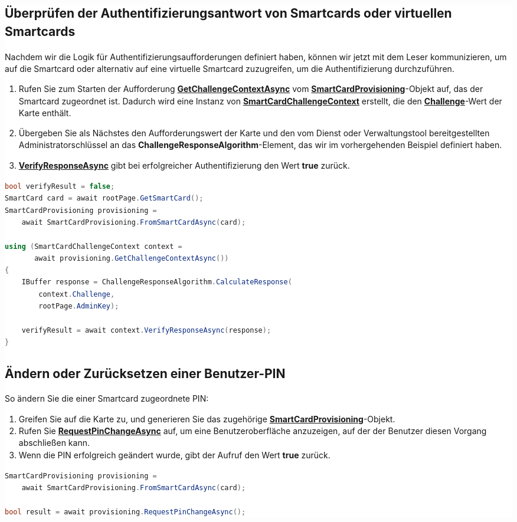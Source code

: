 ## <a name="verify-smart-card-or-virtual-smart-card-authentication-response"></a>Überprüfen der Authentifizierungsantwort von Smartcards oder virtuellen Smartcards


Nachdem wir die Logik für Authentifizierungsaufforderungen definiert haben, können wir jetzt mit dem Leser kommunizieren, um auf die Smartcard oder alternativ auf eine virtuelle Smartcard zuzugreifen, um die Authentifizierung durchzuführen.

1.  Rufen Sie zum Starten der Aufforderung [**GetChallengeContextAsync**](https://msdn.microsoft.com/library/windows/apps/dn263811) vom [**SmartCardProvisioning**](https://msdn.microsoft.com/library/windows/apps/dn263801)-Objekt auf, das der Smartcard zugeordnet ist. Dadurch wird eine Instanz von [**SmartCardChallengeContext**](https://msdn.microsoft.com/library/windows/apps/dn297570) erstellt, die den [**Challenge**](https://msdn.microsoft.com/library/windows/apps/dn297578)-Wert der Karte enthält.

2.  Übergeben Sie als Nächstes den Aufforderungswert der Karte und den vom Dienst oder Verwaltungstool bereitgestellten Administratorschlüssel an das **ChallengeResponseAlgorithm**-Element, das wir im vorhergehenden Beispiel definiert haben.

3.  [**VerifyResponseAsync**](https://msdn.microsoft.com/library/windows/apps/dn297627) gibt bei erfolgreicher Authentifizierung den Wert **true** zurück.

```cs
bool verifyResult = false;
SmartCard card = await rootPage.GetSmartCard();
SmartCardProvisioning provisioning =
    await SmartCardProvisioning.FromSmartCardAsync(card);

using (SmartCardChallengeContext context =
       await provisioning.GetChallengeContextAsync())
{
    IBuffer response = ChallengeResponseAlgorithm.CalculateResponse(
        context.Challenge,
        rootPage.AdminKey);

    verifyResult = await context.VerifyResponseAsync(response);
}
```

## <a name="change-or-reset-a-user-pin"></a>Ändern oder Zurücksetzen einer Benutzer-PIN


So ändern Sie die einer Smartcard zugeordnete PIN:

1.  Greifen Sie auf die Karte zu, und generieren Sie das zugehörige [**SmartCardProvisioning**](https://msdn.microsoft.com/library/windows/apps/dn263801)-Objekt.
2.  Rufen Sie [**RequestPinChangeAsync**](https://msdn.microsoft.com/library/windows/apps/dn263823) auf, um eine Benutzeroberfläche anzuzeigen, auf der der Benutzer diesen Vorgang abschließen kann.
3.  Wenn die PIN erfolgreich geändert wurde, gibt der Aufruf den Wert **true** zurück.

```cs
SmartCardProvisioning provisioning =
    await SmartCardProvisioning.FromSmartCardAsync(card);

bool result = await provisioning.RequestPinChangeAsync();
```
